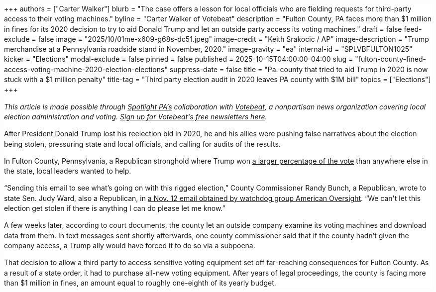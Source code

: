 +++
authors = ["Carter Walker"]
blurb = "The case offers a lesson for local officials who are fielding requests for third-party access to their voting machines."
byline = "Carter Walker of Votebeat"
description = "Fulton County, PA faces more than $1 million in fines for its 2020 decision to try to aid Donald Trump and let an outside party access its voting machines."
draft = false
feed-exclude = false
image = "2025/10/01me-x609-g68s-dc51.jpeg"
image-credit = "Keith Srakocic / AP"
image-description = "Trump merchandise at a Pennsylvania roadside stand in November, 2020."
image-gravity = "ea"
internal-id = "SPLVBFULTON1025"
kicker = "Elections"
modal-exclude = false
pinned = false
published = 2025-10-15T04:00:00-04:00
slug = "fulton-county-fined-access-voting-machine-2020-election-elections"
suppress-date = false
title = "Pa. county that tried to aid Trump in 2020 is now stuck with a $1 million penalty"
title-tag = "Third party election audit in 2020 leaves PA county with $1M bill"
topics = ["Elections"]
+++

<em>This article is made possible through </em><a href="https://www.spotlightpa.org/"><em>Spotlight PA’s</em></a><em> collaboration with </em><a href="https://www.votebeat.org/"><em>Votebeat</em></a><em>, a nonpartisan news organization covering local election administration and voting. </em><a href="https://www.votebeat.org/newsletters/"><em>Sign up for Votebeat&#39;s free newsletters here</em></a><em>.</em>

After President Donald Trump lost his reelection bid in 2020, he and his allies were pushing false narratives about the election being stolen, pressuring state and local officials, and calling for audits of the results.

In Fulton County, Pennsylvania, a Republican stronghold where Trump won <a href="https://www.nytimes.com/interactive/2020/11/03/us/elections/results-pennsylvania-president.html">a larger percentage of the vote</a> than anywhere else in the state, local leaders wanted to help.

“Sending this email to see what’s going on with this rigged election,” County Commissioner Randy Bunch, a Republican, wrote to state Sen. Judy Ward, also a Republican, in <a href="https://americanoversight.org/american-oversight-obtains-records-from-post-2020-election-review-of-fulton-county-pa/">a Nov. 12 email obtained by watchdog group American Oversight</a>. “We can&#39;t let this election get stolen if there is anything I can do please let me know.”

A few weeks later, according to court documents, the county let an outside company examine its voting machines and download data from them. In text messages sent shortly afterwards, one county commissioner said that if the county hadn’t given the company access, a Trump ally would have forced it to do so via a subpoena.

That decision to allow a third party to access sensitive voting equipment set off far-reaching consequences for Fulton County. As a result of a state order, it had to purchase all-new voting equipment. After years of legal proceedings, the county is facing more than $1 million in fines, an amount equal to roughly one-eighth of its yearly budget.

